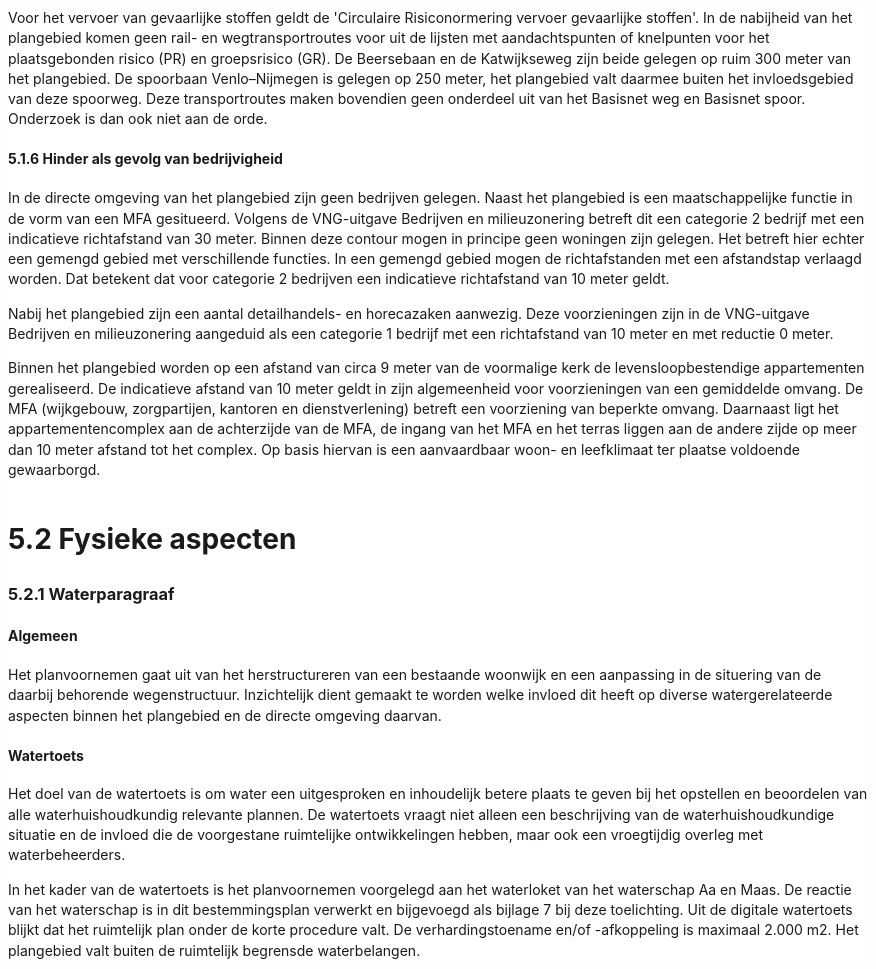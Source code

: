 Voor het vervoer van gevaarlijke stoffen geldt de 'Circulaire Risiconormering vervoer gevaarlijke stoffen'. In de nabijheid van het plangebied komen geen rail- en wegtransportroutes voor uit de lijsten met aandachtspunten of knelpunten voor het plaatsgebonden risico (PR) en groepsrisico (GR). De Beersebaan en de Katwijkseweg zijn beide gelegen op ruim 300 meter van het plangebied. De spoorbaan Venlo–Nijmegen is gelegen op 250 meter, het plangebied valt daarmee buiten het invloedsgebied van deze spoorweg. Deze transportroutes maken bovendien geen onderdeel uit van het Basisnet weg en Basisnet spoor. Onderzoek is dan ook niet aan de orde.

#### **5.1.6 Hinder als gevolg van bedrijvigheid**

In de directe omgeving van het plangebied zijn geen bedrijven gelegen. Naast het plangebied is een maatschappelijke functie in de vorm van een MFA gesitueerd. Volgens de VNG-uitgave Bedrijven en milieuzonering betreft dit een categorie 2 bedrijf met een indicatieve richtafstand van 30 meter. Binnen deze contour mogen in principe geen woningen zijn gelegen. Het betreft hier echter een gemengd gebied met verschillende functies. In een gemengd gebied mogen de richtafstanden met een afstandstap verlaagd worden. Dat betekent dat voor categorie 2 bedrijven een indicatieve richtafstand van 10 meter geldt.

Nabij het plangebied zijn een aantal detailhandels- en horecazaken aanwezig. Deze voorzieningen zijn in de VNG-uitgave Bedrijven en milieuzonering aangeduid als een categorie 1 bedrijf met een richtafstand van 10 meter en met reductie 0 meter.

<span id="page-36-0"></span>Binnen het plangebied worden op een afstand van circa 9 meter van de voormalige kerk de levensloopbestendige appartementen gerealiseerd. De indicatieve afstand van 10 meter geldt in zijn algemeenheid voor voorzieningen van een gemiddelde omvang. De MFA (wijkgebouw, zorgpartijen, kantoren en dienstverlening) betreft een voorziening van beperkte omvang. Daarnaast ligt het appartementencomplex aan de achterzijde van de MFA, de ingang van het MFA en het terras liggen aan de andere zijde op meer dan 10 meter afstand tot het complex. Op basis hiervan is een aanvaardbaar woon- en leefklimaat ter plaatse voldoende gewaarborgd.

# **5.2 Fysieke aspecten**

### **5.2.1 Waterparagraaf**

#### **Algemeen**

Het planvoornemen gaat uit van het herstructureren van een bestaande woonwijk en een aanpassing in de situering van de daarbij behorende wegenstructuur. Inzichtelijk dient gemaakt te worden welke invloed dit heeft op diverse watergerelateerde aspecten binnen het plangebied en de directe omgeving daarvan.

#### **Watertoets**

Het doel van de watertoets is om water een uitgesproken en inhoudelijk betere plaats te geven bij het opstellen en beoordelen van alle waterhuishoudkundig relevante plannen. De watertoets vraagt niet alleen een beschrijving van de waterhuishoudkundige situatie en de invloed die de voorgestane ruimtelijke ontwikkelingen hebben, maar ook een vroegtijdig overleg met waterbeheerders.

In het kader van de watertoets is het planvoornemen voorgelegd aan het waterloket van het waterschap Aa en Maas. De reactie van het waterschap is in dit bestemmingsplan verwerkt en bijgevoegd als bijlage 7 bij deze toelichting. Uit de digitale watertoets blijkt dat het ruimtelijk plan onder de korte procedure valt. De verhardingstoename en/of -afkoppeling is maximaal 2.000 m2. Het plangebied valt buiten de ruimtelijk begrensde waterbelangen.
